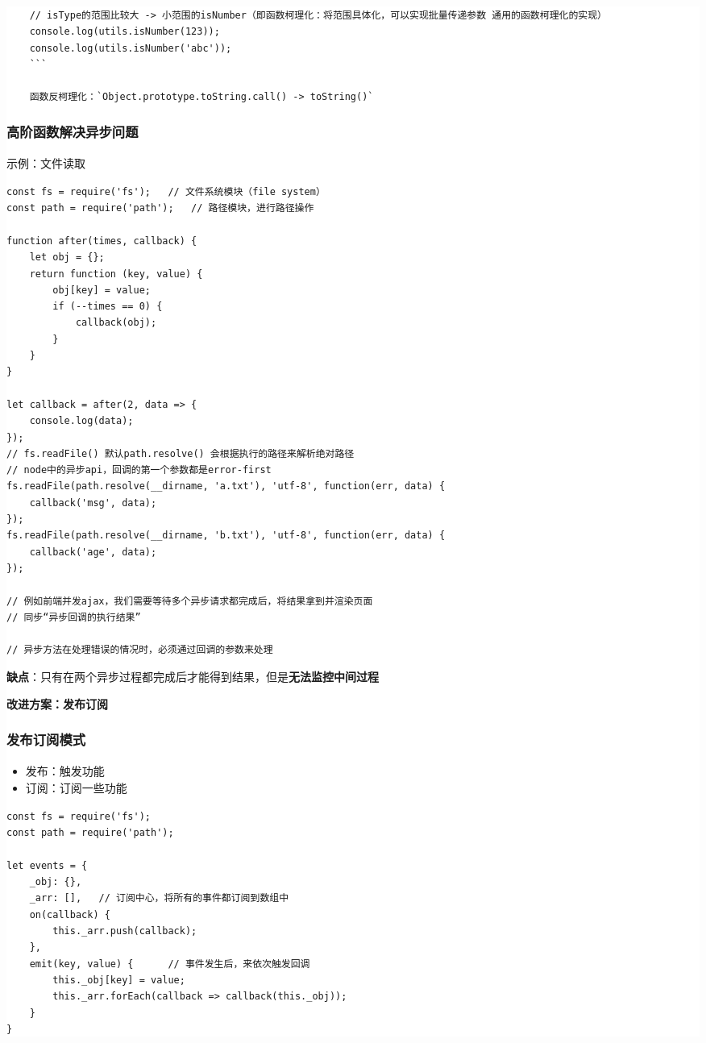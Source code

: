         // isType的范围比较大 -> 小范围的isNumber（即函数柯理化：将范围具体化，可以实现批量传递参数 通用的函数柯理化的实现）
        console.log(utils.isNumber(123));
        console.log(utils.isNumber('abc'));
        ```

        函数反柯理化：`Object.prototype.toString.call() -> toString()`

### 高阶函数解决异步问题

示例：文件读取

```JS
const fs = require('fs');   // 文件系统模块（file system）
const path = require('path');   // 路径模块，进行路径操作

function after(times, callback) {
    let obj = {};
    return function (key, value) {
        obj[key] = value;
        if (--times == 0) {
            callback(obj);
        }
    }
}

let callback = after(2, data => {
    console.log(data);
});
// fs.readFile() 默认path.resolve() 会根据执行的路径来解析绝对路径
// node中的异步api，回调的第一个参数都是error-first
fs.readFile(path.resolve(__dirname, 'a.txt'), 'utf-8', function(err, data) {
    callback('msg', data);
});
fs.readFile(path.resolve(__dirname, 'b.txt'), 'utf-8', function(err, data) {
    callback('age', data);
});

// 例如前端并发ajax，我们需要等待多个异步请求都完成后，将结果拿到并渲染页面
// 同步“异步回调的执行结果”

// 异步方法在处理错误的情况时，必须通过回调的参数来处理
```

**缺点**：只有在两个异步过程都完成后才能得到结果，但是**无法监控中间过程**

**改进方案：发布订阅**

### 发布订阅模式

* 发布：触发功能
* 订阅：订阅一些功能

```JS
const fs = require('fs');
const path = require('path');

let events = {
    _obj: {},
    _arr: [],   // 订阅中心，将所有的事件都订阅到数组中
    on(callback) {
        this._arr.push(callback);
    },
    emit(key, value) {      // 事件发生后，来依次触发回调
        this._obj[key] = value;
        this._arr.forEach(callback => callback(this._obj));
    }
}
```
